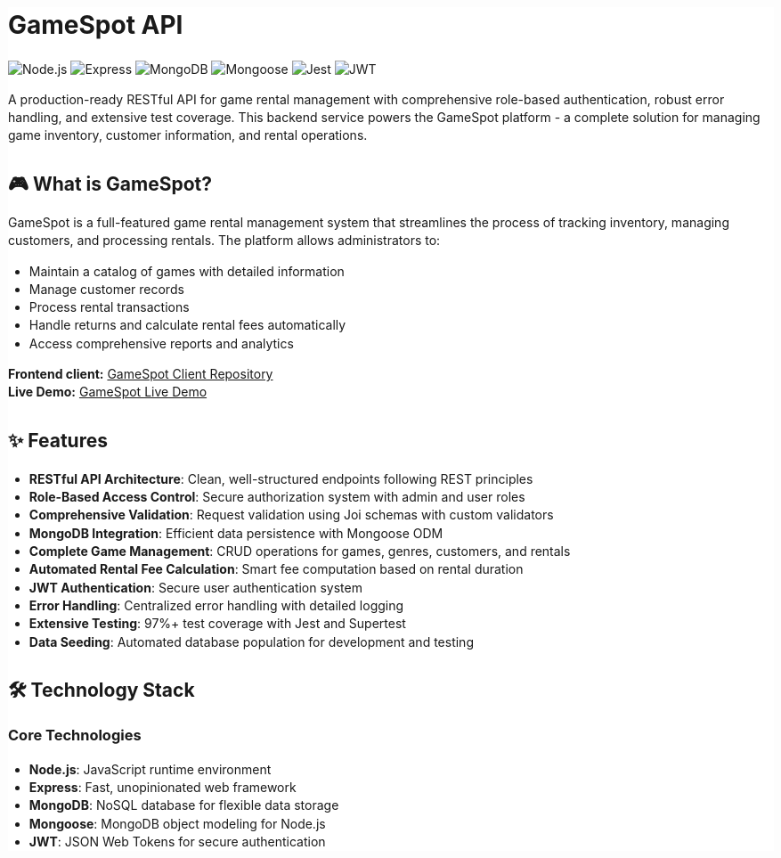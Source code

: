 # GameSpot API

![Node.js](https://img.shields.io/badge/Node.js-16.14.0-339933?logo=node.js&logoColor=white)
![Express](https://img.shields.io/badge/Express-4.18.1-000000?logo=express&logoColor=white)
![MongoDB](https://img.shields.io/badge/MongoDB-4.7-47A248?logo=mongodb&logoColor=white)
![Mongoose](https://img.shields.io/badge/Mongoose-6.4.3-880000?logo=mongoose&logoColor=white)
![Jest](https://img.shields.io/badge/Jest-28.1.2-C21325?logo=jest&logoColor=white)
![JWT](https://img.shields.io/badge/JWT-8.5.1-000000?logo=json-web-tokens&logoColor=white)

A production-ready RESTful API for game rental management with comprehensive role-based authentication, robust error handling, and extensive test coverage. This backend service powers the GameSpot platform - a complete solution for managing game inventory, customer information, and rental operations.

## 🎮 What is GameSpot?

GameSpot is a full-featured game rental management system that streamlines the process of tracking inventory, managing customers, and processing rentals. The platform allows administrators to:

- Maintain a catalog of games with detailed information
- Manage customer records
- Process rental transactions
- Handle returns and calculate rental fees automatically
- Access comprehensive reports and analytics

**Frontend client:** [GameSpot Client Repository](https://github.com/a-maystorov/gamespot-client)  
**Live Demo:** [GameSpot Live Demo](https://gamespotz.netlify.app/games)

## ✨ Features

- **RESTful API Architecture**: Clean, well-structured endpoints following REST principles
- **Role-Based Access Control**: Secure authorization system with admin and user roles
- **Comprehensive Validation**: Request validation using Joi schemas with custom validators
- **MongoDB Integration**: Efficient data persistence with Mongoose ODM
- **Complete Game Management**: CRUD operations for games, genres, customers, and rentals
- **Automated Rental Fee Calculation**: Smart fee computation based on rental duration
- **JWT Authentication**: Secure user authentication system
- **Error Handling**: Centralized error handling with detailed logging
- **Extensive Testing**: 97%+ test coverage with Jest and Supertest
- **Data Seeding**: Automated database population for development and testing

## 🛠️ Technology Stack

### Core Technologies

- **Node.js**: JavaScript runtime environment
- **Express**: Fast, unopinionated web framework
- **MongoDB**: NoSQL database for flexible data storage
- **Mongoose**: MongoDB object modeling for Node.js
- **JWT**: JSON Web Tokens for secure authentication
